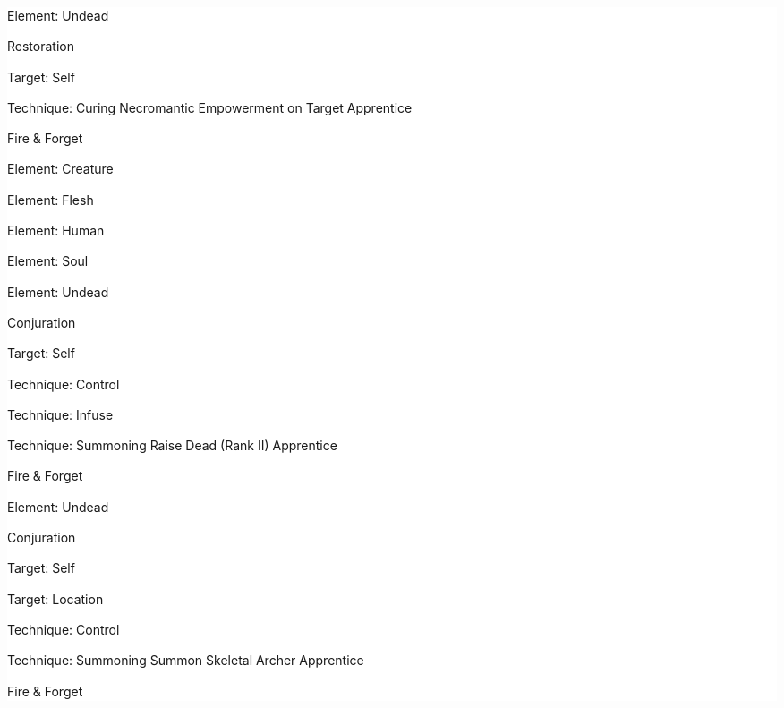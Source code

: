 <p>
Element: Undead
<p>
Restoration
<p>
Target: Self
<p>
Technique: Curing
   </td>
   <td>Necromantic Empowerment on Target
   </td>
  </tr>
  <tr>
   <td>Apprentice
<p>
Fire & Forget
<p>
Element: Creature
<p>
Element: Flesh
<p>
Element: Human
<p>
Element: Soul
<p>
Element: Undead
<p>
Conjuration
<p>
Target: Self
<p>
Technique: Control
<p>
Technique: Infuse
<p>
Technique: Summoning
   </td>
   <td>Raise Dead (Rank II)
   </td>
  </tr>
  <tr>
   <td>Apprentice
<p>
Fire & Forget
<p>
Element: Undead
<p>
Conjuration
<p>
Target: Self
<p>
Target: Location
<p>
Technique: Control
<p>
Technique: Summoning
   </td>
   <td>Summon Skeletal Archer
   </td>
  </tr>
  <tr>
   <td>Apprentice
<p>
Fire & Forget